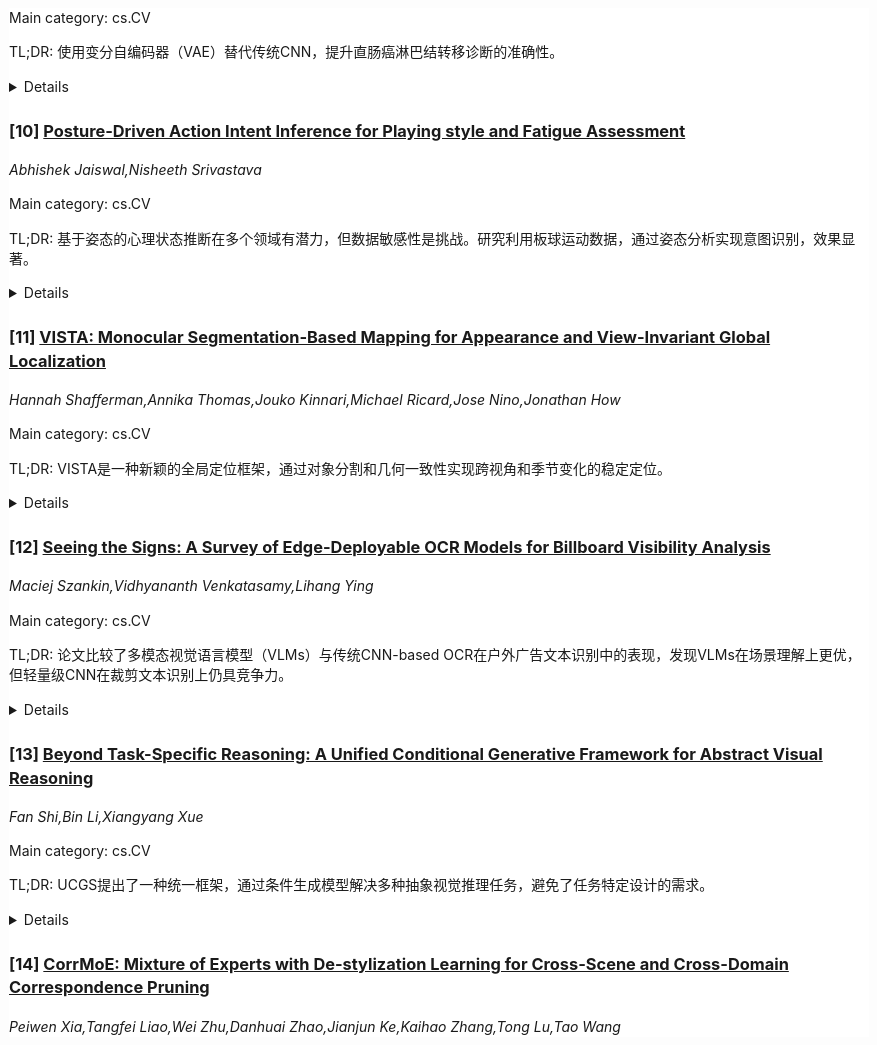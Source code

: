Main category: cs.CV

TL;DR: 使用变分自编码器（VAE）替代传统CNN，提升直肠癌淋巴结转移诊断的准确性。


<details><summary>Details</summary></details>


### [10] [Posture-Driven Action Intent Inference for Playing style and Fatigue Assessment](https://arxiv.org/abs/2507.11642)
*Abhishek Jaiswal,Nisheeth Srivastava*

Main category: cs.CV

TL;DR: 基于姿态的心理状态推断在多个领域有潜力，但数据敏感性是挑战。研究利用板球运动数据，通过姿态分析实现意图识别，效果显著。


<details><summary>Details</summary></details>


### [11] [VISTA: Monocular Segmentation-Based Mapping for Appearance and View-Invariant Global Localization](https://arxiv.org/abs/2507.11653)
*Hannah Shafferman,Annika Thomas,Jouko Kinnari,Michael Ricard,Jose Nino,Jonathan How*

Main category: cs.CV

TL;DR: VISTA是一种新颖的全局定位框架，通过对象分割和几何一致性实现跨视角和季节变化的稳定定位。


<details><summary>Details</summary></details>


### [12] [Seeing the Signs: A Survey of Edge-Deployable OCR Models for Billboard Visibility Analysis](https://arxiv.org/abs/2507.11730)
*Maciej Szankin,Vidhyananth Venkatasamy,Lihang Ying*

Main category: cs.CV

TL;DR: 论文比较了多模态视觉语言模型（VLMs）与传统CNN-based OCR在户外广告文本识别中的表现，发现VLMs在场景理解上更优，但轻量级CNN在裁剪文本识别上仍具竞争力。


<details><summary>Details</summary></details>


### [13] [Beyond Task-Specific Reasoning: A Unified Conditional Generative Framework for Abstract Visual Reasoning](https://arxiv.org/abs/2507.11761)
*Fan Shi,Bin Li,Xiangyang Xue*

Main category: cs.CV

TL;DR: UCGS提出了一种统一框架，通过条件生成模型解决多种抽象视觉推理任务，避免了任务特定设计的需求。


<details><summary>Details</summary></details>


### [14] [CorrMoE: Mixture of Experts with De-stylization Learning for Cross-Scene and Cross-Domain Correspondence Pruning](https://arxiv.org/abs/2507.11834)
*Peiwen Xia,Tangfei Liao,Wei Zhu,Danhuai Zhao,Jianjun Ke,Kaihao Zhang,Tong Lu,Tao Wang*
